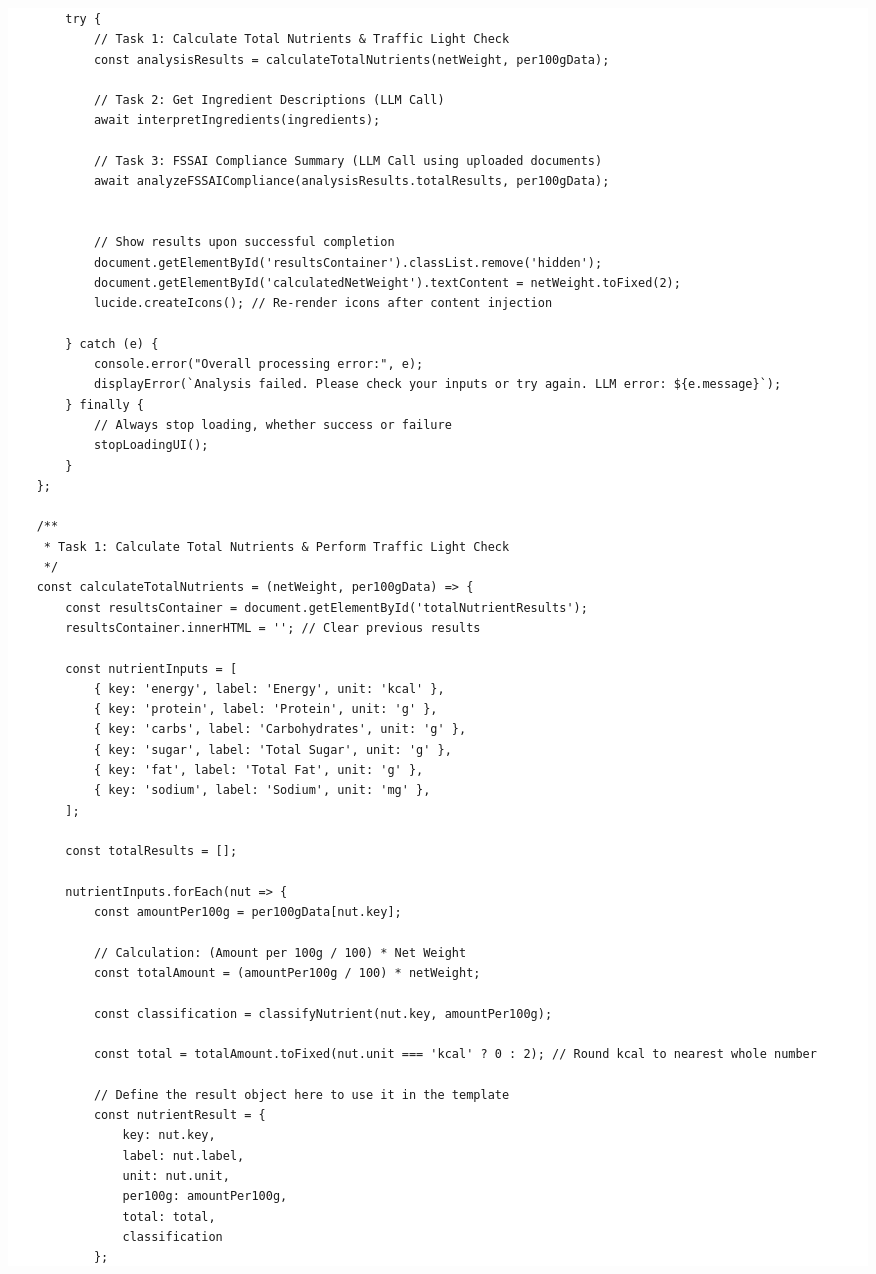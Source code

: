             try {
                // Task 1: Calculate Total Nutrients & Traffic Light Check
                const analysisResults = calculateTotalNutrients(netWeight, per100gData);
               
                // Task 2: Get Ingredient Descriptions (LLM Call)
                await interpretIngredients(ingredients);
               
                // Task 3: FSSAI Compliance Summary (LLM Call using uploaded documents)
                await analyzeFSSAICompliance(analysisResults.totalResults, per100gData);

               
                // Show results upon successful completion
                document.getElementById('resultsContainer').classList.remove('hidden');
                document.getElementById('calculatedNetWeight').textContent = netWeight.toFixed(2);
                lucide.createIcons(); // Re-render icons after content injection

            } catch (e) {
                console.error("Overall processing error:", e);
                displayError(`Analysis failed. Please check your inputs or try again. LLM error: ${e.message}`);
            } finally {
                // Always stop loading, whether success or failure
                stopLoadingUI();
            }
        };

        /**
         * Task 1: Calculate Total Nutrients & Perform Traffic Light Check
         */
        const calculateTotalNutrients = (netWeight, per100gData) => {
            const resultsContainer = document.getElementById('totalNutrientResults');
            resultsContainer.innerHTML = ''; // Clear previous results
           
            const nutrientInputs = [
                { key: 'energy', label: 'Energy', unit: 'kcal' },
                { key: 'protein', label: 'Protein', unit: 'g' },
                { key: 'carbs', label: 'Carbohydrates', unit: 'g' },
                { key: 'sugar', label: 'Total Sugar', unit: 'g' },
                { key: 'fat', label: 'Total Fat', unit: 'g' },
                { key: 'sodium', label: 'Sodium', unit: 'mg' },
            ];

            const totalResults = [];

            nutrientInputs.forEach(nut => {
                const amountPer100g = per100gData[nut.key];
               
                // Calculation: (Amount per 100g / 100) * Net Weight
                const totalAmount = (amountPer100g / 100) * netWeight;
               
                const classification = classifyNutrient(nut.key, amountPer100g);

                const total = totalAmount.toFixed(nut.unit === 'kcal' ? 0 : 2); // Round kcal to nearest whole number

                // Define the result object here to use it in the template
                const nutrientResult = {
                    key: nut.key,
                    label: nut.label,
                    unit: nut.unit,
                    per100g: amountPer100g,
                    total: total,
                    classification
                };
